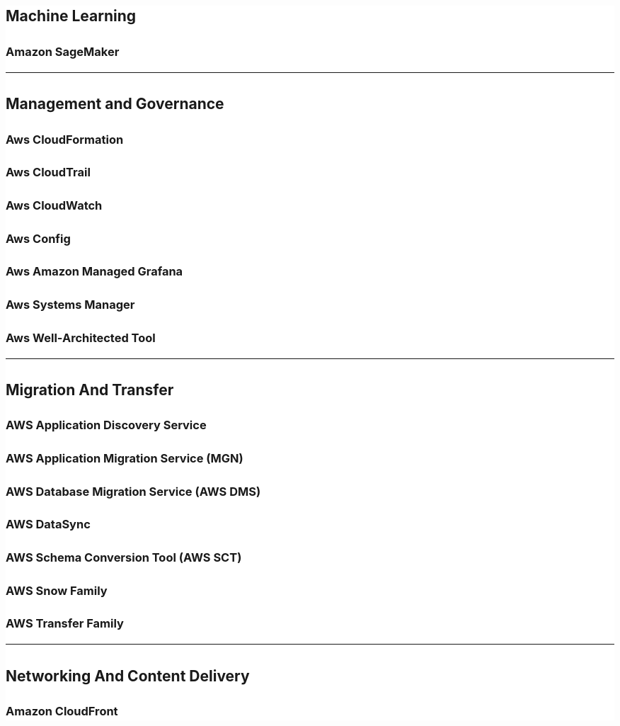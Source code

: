 
## Machine Learning

### Amazon SageMaker

---

## Management and Governance

### Aws CloudFormation

### Aws CloudTrail

### Aws CloudWatch

### Aws Config

### Aws Amazon Managed Grafana

### Aws Systems Manager

### Aws Well-Architected Tool

---

## Migration And Transfer

### AWS Application Discovery Service

### AWS Application Migration Service (MGN)

### AWS Database Migration Service (AWS DMS)

### AWS DataSync

### AWS Schema Conversion Tool (AWS SCT)

### AWS Snow Family

### AWS Transfer Family

---

## Networking And Content Delivery

### Amazon CloudFront
